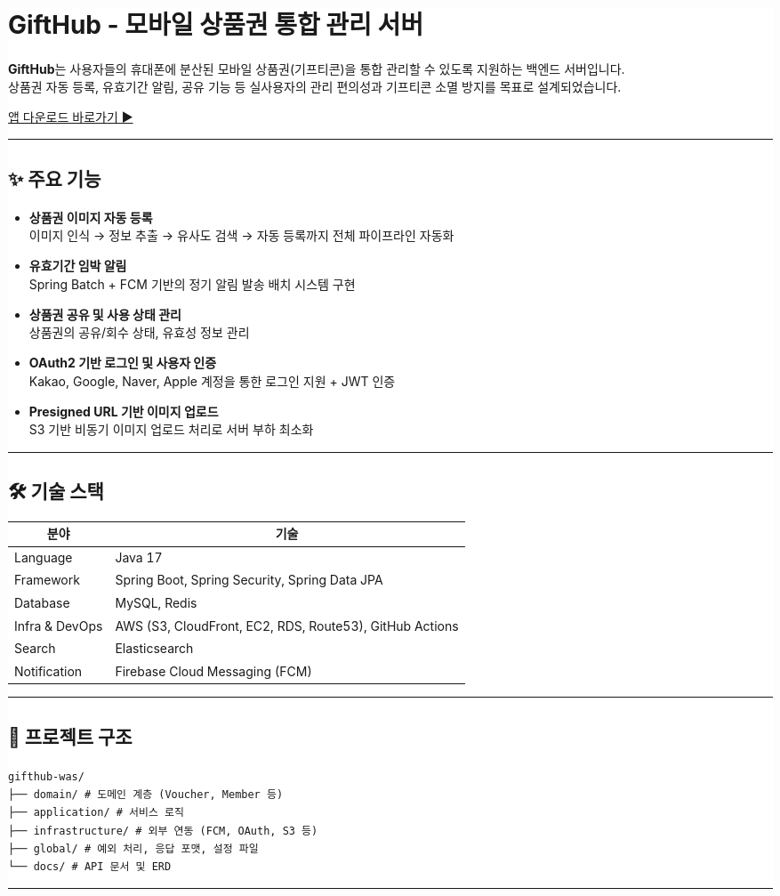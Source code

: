 # GiftHub - 모바일 상품권 통합 관리 서버

**GiftHub**는 사용자들의 휴대폰에 분산된 모바일 상품권(기프티콘)을 통합 관리할 수 있도록 지원하는 백엔드 서버입니다.  
상품권 자동 등록, 유효기간 알림, 공유 기능 등 실사용자의 관리 편의성과 기프티콘 소멸 방지를 목표로 설계되었습니다.

[앱 다운로드 바로가기 ▶](https://play.google.com/store/apps/details?id=org.swmaestro.repl.GiftHub)

---

## ✨ 주요 기능

- **상품권 이미지 자동 등록**  
  이미지 인식 → 정보 추출 → 유사도 검색 → 자동 등록까지 전체 파이프라인 자동화

- **유효기간 임박 알림**  
  Spring Batch + FCM 기반의 정기 알림 발송 배치 시스템 구현

- **상품권 공유 및 사용 상태 관리**  
  상품권의 공유/회수 상태, 유효성 정보 관리

- **OAuth2 기반 로그인 및 사용자 인증**  
  Kakao, Google, Naver, Apple 계정을 통한 로그인 지원 + JWT 인증

- **Presigned URL 기반 이미지 업로드**  
  S3 기반 비동기 이미지 업로드 처리로 서버 부하 최소화

---

## 🛠 기술 스택

| 분야            | 기술 |
|----------------|------|
| Language       | Java 17 |
| Framework      | Spring Boot, Spring Security, Spring Data JPA |
| Database       | MySQL, Redis |
| Infra & DevOps | AWS (S3, CloudFront, EC2, RDS, Route53), GitHub Actions |
| Search         | Elasticsearch |
| Notification   | Firebase Cloud Messaging (FCM) |

---

## 📁 프로젝트 구조

```plaintext
gifthub-was/
├── domain/ # 도메인 계층 (Voucher, Member 등)
├── application/ # 서비스 로직
├── infrastructure/ # 외부 연동 (FCM, OAuth, S3 등)
├── global/ # 예외 처리, 응답 포맷, 설정 파일
└── docs/ # API 문서 및 ERD
```

---